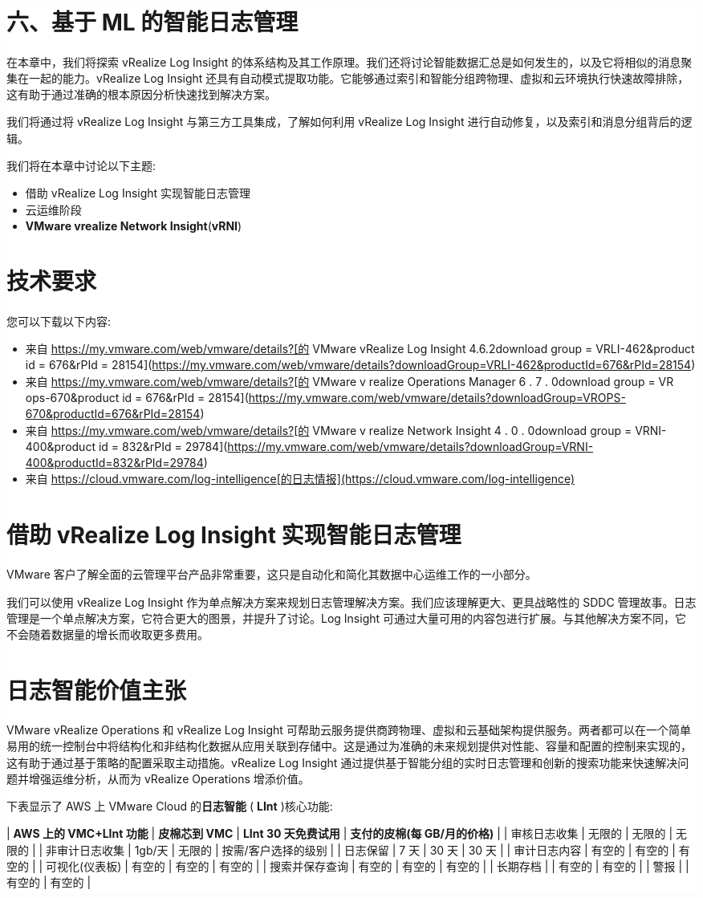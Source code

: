 

# 六、基于 ML 的智能日志管理

在本章中，我们将探索 vRealize Log Insight 的体系结构及其工作原理。我们还将讨论智能数据汇总是如何发生的，以及它将相似的消息聚集在一起的能力。vRealize Log Insight 还具有自动模式提取功能。它能够通过索引和智能分组跨物理、虚拟和云环境执行快速故障排除，这有助于通过准确的根本原因分析快速找到解决方案。

我们将通过将 vRealize Log Insight 与第三方工具集成，了解如何利用 vRealize Log Insight 进行自动修复，以及索引和消息分组背后的逻辑。

我们将在本章中讨论以下主题:

*   借助 vRealize Log Insight 实现智能日志管理
*   云运维阶段
*   **VMware vrealize Network Insight**(**vRNI**)



# 技术要求

您可以下载以下内容:

*   来自 https://my.vmware.com/web/vmware/details?[的 VMware vRealize Log Insight 4.6.2download group = VRLI-462&product id = 676&rPId = 28154](https://my.vmware.com/web/vmware/details?downloadGroup=VRLI-462&productId=676&rPId=28154)
*   来自 https://my.vmware.com/web/vmware/details?[的 VMware v realize Operations Manager 6 . 7 . 0download group = VR ops-670&product id = 676&rPId = 28154](https://my.vmware.com/web/vmware/details?downloadGroup=VROPS-670&productId=676&rPId=28154)
*   来自 https://my.vmware.com/web/vmware/details?[的 VMware v realize Network Insight 4 . 0 . 0download group = VRNI-400&product id = 832&rPId = 29784](https://my.vmware.com/web/vmware/details?downloadGroup=VRNI-400&productId=832&rPId=29784)
*   来自 https://cloud.vmware.com/log-intelligence[的日志情报](https://cloud.vmware.com/log-intelligence)



# 借助 vRealize Log Insight 实现智能日志管理

VMware 客户了解全面的云管理平台产品非常重要，这只是自动化和简化其数据中心运维工作的一小部分。

我们可以使用 vRealize Log Insight 作为单点解决方案来规划日志管理解决方案。我们应该理解更大、更具战略性的 SDDC 管理故事。日志管理是一个单点解决方案，它符合更大的图景，并提升了讨论。Log Insight 可通过大量可用的内容包进行扩展。与其他解决方案不同，它不会随着数据量的增长而收取更多费用。



# 日志智能价值主张

VMware vRealize Operations 和 vRealize Log Insight 可帮助云服务提供商跨物理、虚拟和云基础架构提供服务。两者都可以在一个简单易用的统一控制台中将结构化和非结构化数据从应用关联到存储中。这是通过为准确的未来规划提供对性能、容量和配置的控制来实现的，这有助于通过基于策略的配置采取主动措施。vRealize Log Insight 通过提供基于智能分组的实时日志管理和创新的搜索功能来快速解决问题并增强运维分析，从而为 vRealize Operations 增添价值。

下表显示了 AWS 上 VMware Cloud 的**日志智能** ( **LInt** )核心功能:

| **AWS 上的 VMC+LInt 功能** | **皮棉芯到 VMC** | **LInt 30 天免费试用** | **支付的皮棉(每 GB/月的价格)** |
| 审核日志收集 | 无限的 | 无限的 | 无限的 |
| 非审计日志收集 | 1gb/天 | 无限的 | 按需/客户选择的级别 |
| 日志保留 | 7 天 | 30 天 | 30 天 |
| 审计日志内容 | 有空的 | 有空的 | 有空的 |
| 可视化(仪表板) | 有空的 | 有空的 | 有空的 |
| 搜索并保存查询 | 有空的 | 有空的 | 有空的 |
| 长期存档 |  | 有空的 | 有空的 |
| 警报 |  | 有空的 | 有空的 |